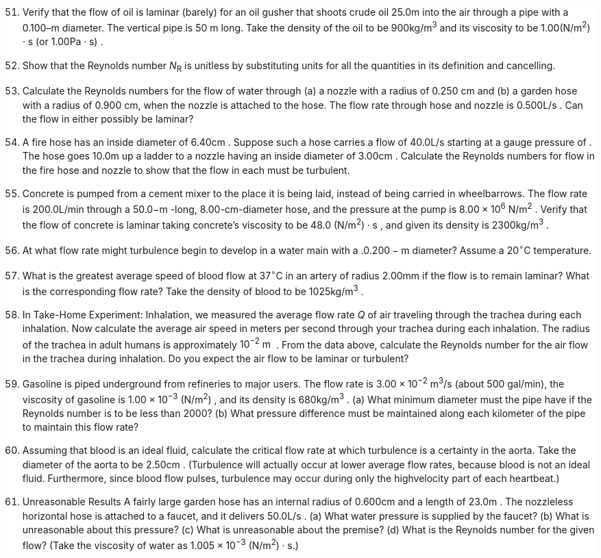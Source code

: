 51. Verify that the flow of oil is laminar (barely) for an oil gusher that shoots crude oil $2 5 . 0 \mathrm { m }$ into the air through a pipe with a $0 . 1 0 0 – \mathsf { m }$ diameter. The vertical pipe is $5 0 ~ \mathsf { m }$ long. Take the density of the oil to be $9 0 0 \mathrm { k g } / \mathrm { m } ^ { 3 }$ and its viscosity to be $1 . 0 0 ( \mathrm { N } / \mathrm { m } ^ { 2 } ) { \cdot } \mathrm { s }$ (or $1 . 0 0 \mathrm { P a } \cdot \mathrm { s } )$ .

52. Show that the Reynolds number $N _ { \mathrm { R } }$ is unitless by substituting units for all the quantities in its definition and cancelling.

53. Calculate the Reynolds numbers for the flow of water through (a) a nozzle with a radius of 0.250 cm and (b) a garden hose with a radius of 0.900 cm, when the nozzle is attached to the hose. The flow rate through hose and nozzle is $0 . 5 0 0 \mathsf { L } / \mathsf { s }$ . Can the flow in either possibly be laminar?

54. A fire hose has an inside diameter of $6 . 4 0 \mathsf { c m }$ . Suppose such a hose carries a flow of $4 0 . 0 \mathsf { L } / \mathsf { s }$ starting at a gauge pressure of . The hose goes $1 0 . 0 \mathsf { m }$ up a ladder to a nozzle having an inside diameter of $3 . 0 0 \mathsf { c m }$ . Calculate the Reynolds numbers for flow in the fire hose and nozzle to show that the flow in each must be turbulent.

55. Concrete is pumped from a cement mixer to the place it is being laid, instead of being carried in wheelbarrows. The flow rate is $2 0 0 . 0 \mathsf { L } / \mathsf { m i n }$ through a $5 0 . 0 \mathrm { - } \mathsf { m }$ -long, 8.00-cm-diameter hose, and the pressure at the pump is $8 . 0 0 \times 1 0 ^ { 6 } ~ \mathrm { N } / \mathrm { m } ^ { 2 }$ . Verify that the flow of concrete is laminar taking concrete’s viscosity to be 48.0 $( \mathrm { N } / \mathrm { m } ^ { 2 } ) \cdot \mathrm { s }$ , and given its density is $2 3 0 0 \mathrm { k g } / \mathrm { m } ^ { 3 }$ .

56. At what flow rate might turbulence begin to develop in a water main with a $. 0 . 2 0 0 - \mathsf { m }$ diameter? Assume a $2 0 ^ { \circ } \mathrm { C }$ temperature.

57. What is the greatest average speed of blood flow at $3 7 ^ { \circ } \mathrm { C }$ in an artery of radius $2 . 0 0 \mathsf { m m }$ if the flow is to remain laminar? What is the corresponding flow rate? Take the density of blood to be $1 0 2 5 \mathrm { k g } / \mathrm { m } ^ { 3 }$ .

58. In Take-Home Experiment: Inhalation, we measured the average flow rate $Q$ of air traveling through the trachea during each inhalation. Now calculate the average air speed in meters per second through your trachea during each inhalation. The radius of the trachea in adult humans is approximately $1 0 ^ { - 2 } \mathrm { ~ m ~ }$ . From the data above, calculate the Reynolds number for the air flow in the trachea during inhalation. Do you expect the air flow to be laminar or turbulent?

59. Gasoline is piped underground from refineries to major users. The flow rate is $3 . 0 0 \times 1 0 ^ { - 2 } ~ \mathrm { m } ^ { 3 } / \mathrm { s }$ (about 500 gal/min), the viscosity of gasoline is $1 . 0 0 \times 1 0 ^ { - 3 }$ $( \mathrm { N } / \mathrm { m } ^ { 2 } )$ , and its density is $6 8 0 \mathrm { k g } / \mathrm { m } ^ { 3 }$ . (a) What minimum diameter must the pipe have if the Reynolds number is to be less than 2000? (b) What pressure difference must be maintained along each kilometer of the pipe to maintain this flow rate?

60. Assuming that blood is an ideal fluid, calculate the critical flow rate at which turbulence is a certainty in the aorta. Take the diameter of the aorta to be $2 . 5 0 \mathsf { c m }$ . (Turbulence will actually occur at lower average flow rates, because blood is not an ideal fluid. Furthermore, since blood flow pulses, turbulence may occur during only the highvelocity part of each heartbeat.)

61. Unreasonable Results A fairly large garden hose has an internal radius of $0 . 6 0 0 { \mathsf { c m } }$ and a length of $2 3 . 0 \mathsf { m }$ . The nozzleless horizontal hose is attached to a faucet, and it delivers $5 0 . 0 \mathsf { L } / \mathsf { s }$ . (a) What water pressure is supplied by the faucet? (b) What is unreasonable about this pressure? (c) What is unreasonable about the premise? (d) What is the Reynolds number for the given flow? (Take the viscosity of water as $1 . 0 0 5 \times 1 0 ^ { - 3 } \ \left( \mathrm { N } / \mathrm { m } ^ { 2 } \right) \cdot \mathrm { s } . )$
